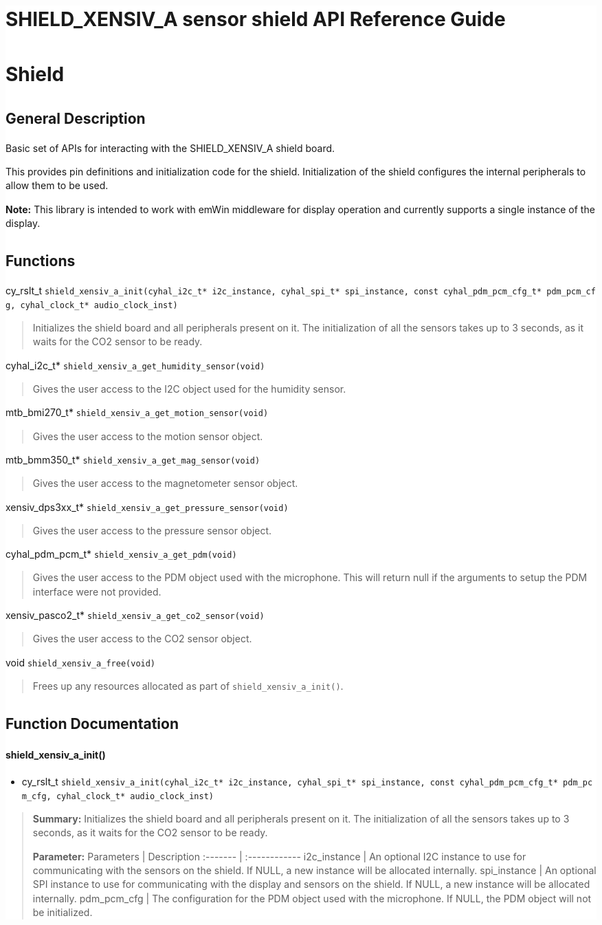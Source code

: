 # SHIELD_XENSIV_A sensor shield API Reference Guide

# Shield

## General Description

Basic set of APIs for interacting with the SHIELD_XENSIV_A shield board.

This provides pin definitions and initialization code for the shield. Initialization of the shield configures the internal peripherals to allow them to be used.

**Note:** This library is intended to work with emWin middleware for display operation and currently supports a single instance of the display.

## Functions

cy_rslt_t `shield_xensiv_a_init(cyhal_i2c_t* i2c_instance, cyhal_spi_t* spi_instance, const cyhal_pdm_pcm_cfg_t* pdm_pcm_cfg, cyhal_clock_t* audio_clock_inst)`
>Initializes the shield board and all peripherals present on it. The initialization of all the sensors takes  up to 3 seconds, as it waits for the CO2 sensor to be ready.

cyhal_i2c_t* `shield_xensiv_a_get_humidity_sensor(void)`
>Gives the user access to the I2C object used for the humidity sensor.

mtb_bmi270_t* `shield_xensiv_a_get_motion_sensor(void)`
>Gives the user access to the motion sensor object.

mtb_bmm350_t* `shield_xensiv_a_get_mag_sensor(void)`
>Gives the user access to the magnetometer sensor object.

xensiv_dps3xx_t* `shield_xensiv_a_get_pressure_sensor(void)`
>Gives the user access to the pressure sensor object.

cyhal_pdm_pcm_t* `shield_xensiv_a_get_pdm(void)`
>Gives the user access to the PDM object used with the microphone. This will return null if the arguments to setup the PDM interface were not provided.

xensiv_pasco2_t* `shield_xensiv_a_get_co2_sensor(void)`
>Gives the user access to the CO2 sensor object.

void `shield_xensiv_a_free(void)`
>Frees up any resources allocated as part of `shield_xensiv_a_init()`.

## Function Documentation

#### shield_xensiv_a_init()
- cy_rslt_t `shield_xensiv_a_init(cyhal_i2c_t* i2c_instance,
                               cyhal_spi_t* spi_instance,
                               const cyhal_pdm_pcm_cfg_t* pdm_pcm_cfg,
                               cyhal_clock_t* audio_clock_inst)`

> **Summary:** Initializes the shield board and all peripherals present on it. The initialization of all the sensors takes  up to 3 seconds, as it waits for the CO2 sensor to be ready.
>
> **Parameter:**
>  Parameters            |  Description
>  :-------              |  :------------
>  i2c_instance          |  An optional I2C instance to use for communicating with the sensors on the shield. If NULL, a new instance will be allocated internally.
>  spi_instance          |  An optional SPI instance to use for communicating with the display and sensors on the shield. If NULL, a new instance will be allocated internally.
>  pdm_pcm_cfg           |  The configuration for the PDM object used with the microphone. If NULL, the PDM object will not be initialized.